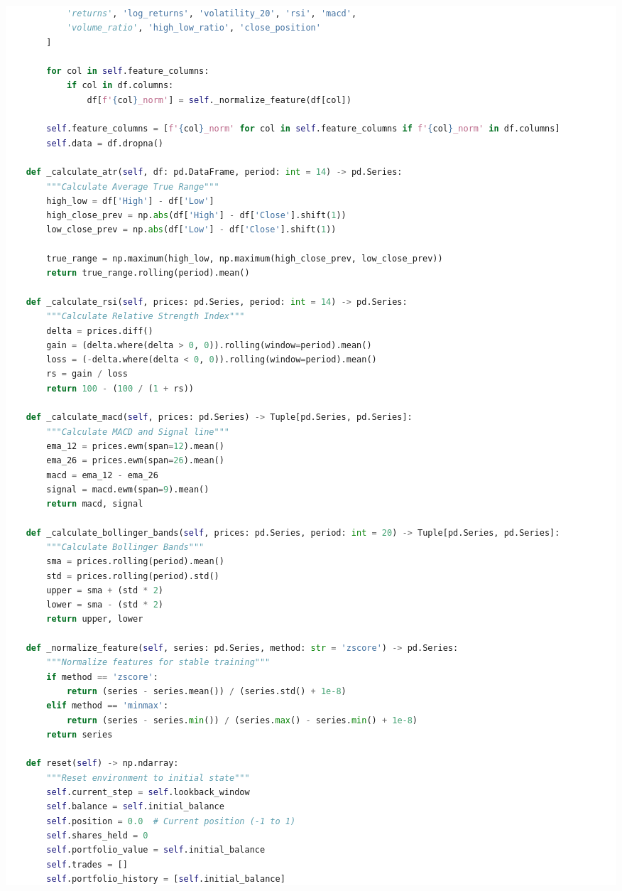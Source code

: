 ```python
            'returns', 'log_returns', 'volatility_20', 'rsi', 'macd', 
            'volume_ratio', 'high_low_ratio', 'close_position'
        ]
        
        for col in self.feature_columns:
            if col in df.columns:
                df[f'{col}_norm'] = self._normalize_feature(df[col])
        
        self.feature_columns = [f'{col}_norm' for col in self.feature_columns if f'{col}_norm' in df.columns]
        self.data = df.dropna()
    
    def _calculate_atr(self, df: pd.DataFrame, period: int = 14) -> pd.Series:
        """Calculate Average True Range"""
        high_low = df['High'] - df['Low']
        high_close_prev = np.abs(df['High'] - df['Close'].shift(1))
        low_close_prev = np.abs(df['Low'] - df['Close'].shift(1))
        
        true_range = np.maximum(high_low, np.maximum(high_close_prev, low_close_prev))
        return true_range.rolling(period).mean()
    
    def _calculate_rsi(self, prices: pd.Series, period: int = 14) -> pd.Series:
        """Calculate Relative Strength Index"""
        delta = prices.diff()
        gain = (delta.where(delta > 0, 0)).rolling(window=period).mean()
        loss = (-delta.where(delta < 0, 0)).rolling(window=period).mean()
        rs = gain / loss
        return 100 - (100 / (1 + rs))
    
    def _calculate_macd(self, prices: pd.Series) -> Tuple[pd.Series, pd.Series]:
        """Calculate MACD and Signal line"""
        ema_12 = prices.ewm(span=12).mean()
        ema_26 = prices.ewm(span=26).mean()
        macd = ema_12 - ema_26
        signal = macd.ewm(span=9).mean()
        return macd, signal
    
    def _calculate_bollinger_bands(self, prices: pd.Series, period: int = 20) -> Tuple[pd.Series, pd.Series]:
        """Calculate Bollinger Bands"""
        sma = prices.rolling(period).mean()
        std = prices.rolling(period).std()
        upper = sma + (std * 2)
        lower = sma - (std * 2)
        return upper, lower
    
    def _normalize_feature(self, series: pd.Series, method: str = 'zscore') -> pd.Series:
        """Normalize features for stable training"""
        if method == 'zscore':
            return (series - series.mean()) / (series.std() + 1e-8)
        elif method == 'minmax':
            return (series - series.min()) / (series.max() - series.min() + 1e-8)
        return series
    
    def reset(self) -> np.ndarray:
        """Reset environment to initial state"""
        self.current_step = self.lookback_window
        self.balance = self.initial_balance
        self.position = 0.0  # Current position (-1 to 1)
        self.shares_held = 0
        self.portfolio_value = self.initial_balance
        self.trades = []
        self.portfolio_history = [self.initial_balance]
```